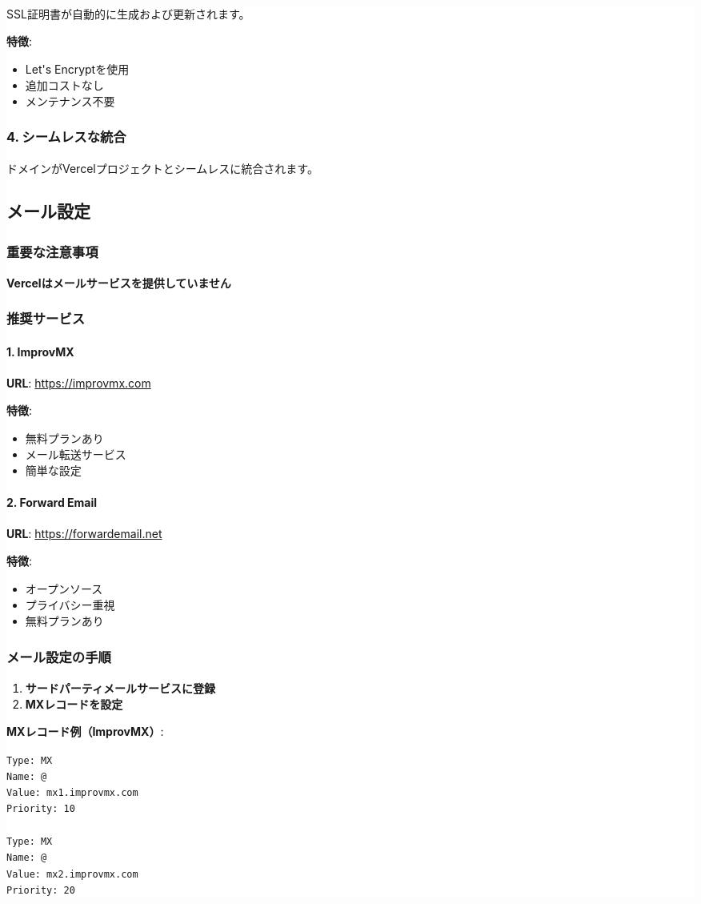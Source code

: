 SSL証明書が自動的に生成および更新されます。

**特徴**:
- Let's Encryptを使用
- 追加コストなし
- メンテナンス不要

### 4. シームレスな統合

ドメインがVercelプロジェクトとシームレスに統合されます。

## メール設定

### 重要な注意事項

**Vercelはメールサービスを提供していません**

### 推奨サービス

#### 1. ImprovMX

**URL**: https://improvmx.com

**特徴**:
- 無料プランあり
- メール転送サービス
- 簡単な設定

#### 2. Forward Email

**URL**: https://forwardemail.net

**特徴**:
- オープンソース
- プライバシー重視
- 無料プランあり

### メール設定の手順

1. **サードパーティメールサービスに登録**
2. **MXレコードを設定**

**MXレコード例（ImprovMX）**:

```
Type: MX
Name: @
Value: mx1.improvmx.com
Priority: 10

Type: MX
Name: @
Value: mx2.improvmx.com
Priority: 20
```
